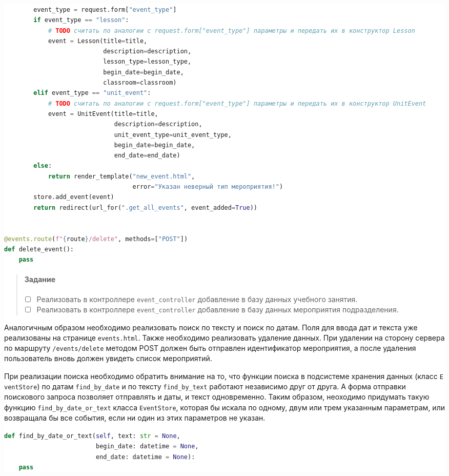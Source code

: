 ```python
        event_type = request.form["event_type"]
        if event_type == "lesson":
            # TODO считать по аналогии с request.form["event_type"] параметры и передать их в конструктор Lesson
            event = Lesson(title=title,
                           description=description,
                           lesson_type=lesson_type,
                           begin_date=begin_date,
                           classroom=classroom)
        elif event_type == "unit_event":
            # TODO считать по аналогии с request.form["event_type"] параметры и передать их в конструктор UnitEvent
            event = UnitEvent(title=title,
                              description=description,
                              unit_event_type=unit_event_type,
                              begin_date=begin_date,
                              end_date=end_date)
        else:
            return render_template("new_event.html", 
                                   error="Указан неверный тип мероприятия!")
        store.add_event(event)
        return redirect(url_for(".get_all_events", event_added=True))


@events.route(f"{route}/delete", methods=["POST"])
def delete_event():
    pass
```



> #### Задание
>
> - [ ] Реализовать в контроллере `event_controller` добавление в базу данных учебного занятия.
> - [ ] Реализовать в контроллере `event_controller` добавление в базу данных мероприятия подразделения.



Аналогичным образом необходимо реализовать поиск по тексту и поиск по датам. Поля для ввода дат и текста уже реализованы на странице `events.html`. Также необходимо реализовать удаление данных. При удалении на сторону сервера по маршруту `/events/delete` методом POST должен быть отправлен идентификатор мероприятия, а после удаления пользователь вновь должен увидеть список мероприятий.

При реализации поиска необходимо обратить внимание на то, что функции поиска в подсистеме хранения данных (класс `EventStore`) по датам `find_by_date` и по тексту `find_by_text`  работают независимо друг от друга. А форма отправки поискового запроса позволяет отправлять и даты, и текст одновременно. Таким образом, неоходимо придумать такую функцию `find_by_date_or_text` класса `EventStore`,  которая бы искала по одному, двум или трем указанным параметрам, или возвращала бы все события, если ни один из этих параметров не указан.



```python
def find_by_date_or_text(self, text: str = None, 
                         begin_date: datetime = None, 
                         end_date: datetime = None):
    pass
```
